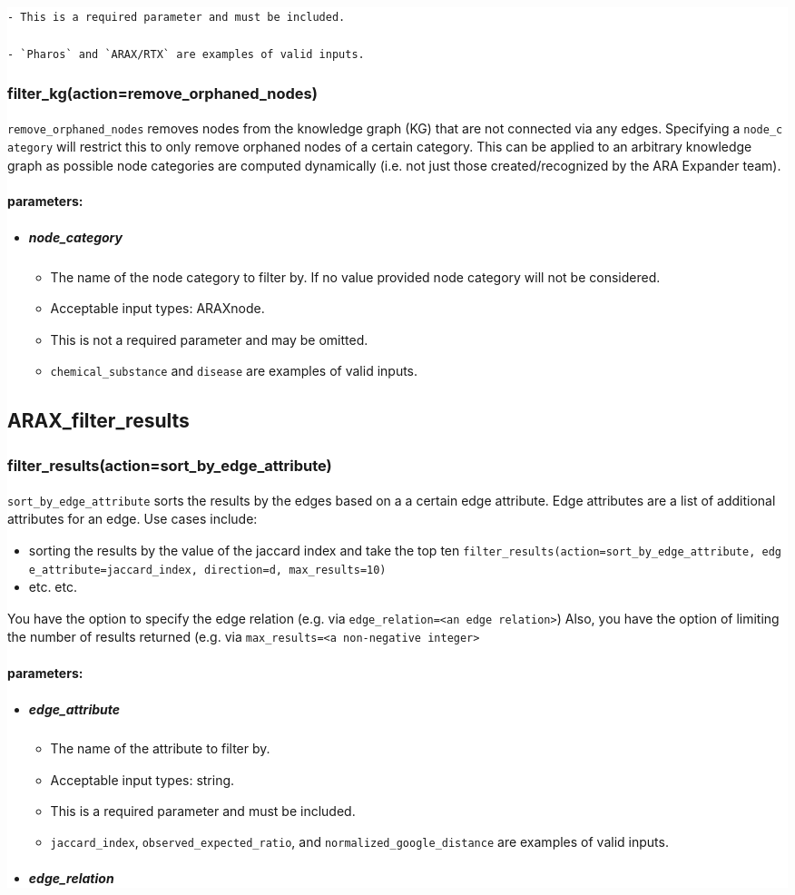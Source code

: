     - This is a required parameter and must be included.

    - `Pharos` and `ARAX/RTX` are examples of valid inputs.

### filter_kg(action=remove_orphaned_nodes)

`remove_orphaned_nodes` removes nodes from the knowledge graph (KG) that are not connected via any edges.
Specifying a `node_category` will restrict this to only remove orphaned nodes of a certain category.
This can be applied to an arbitrary knowledge graph as possible node categories are computed dynamically (i.e. not just those created/recognized by the ARA Expander team).
                    

#### parameters: 

* ##### node_category

    - The name of the node category to filter by. If no value provided node category will not be considered.

    - Acceptable input types: ARAXnode.

    - This is not a required parameter and may be omitted.

    - `chemical_substance` and `disease` are examples of valid inputs.

## ARAX_filter_results
### filter_results(action=sort_by_edge_attribute)

`sort_by_edge_attribute` sorts the results by the edges based on a a certain edge attribute.
Edge attributes are a list of additional attributes for an edge.
Use cases include:

* sorting the results by the value of the jaccard index and take the top ten `filter_results(action=sort_by_edge_attribute, edge_attribute=jaccard_index, direction=d, max_results=10)`
* etc. etc.
                
You have the option to specify the edge relation (e.g. via `edge_relation=<an edge relation>`)
Also, you have the option of limiting the number of results returned (e.g. via `max_results=<a non-negative integer>`
                    

#### parameters: 

* ##### edge_attribute

    - The name of the attribute to filter by.

    - Acceptable input types: string.

    - This is a required parameter and must be included.

    - `jaccard_index`, `observed_expected_ratio`, and `normalized_google_distance` are examples of valid inputs.

* ##### edge_relation
